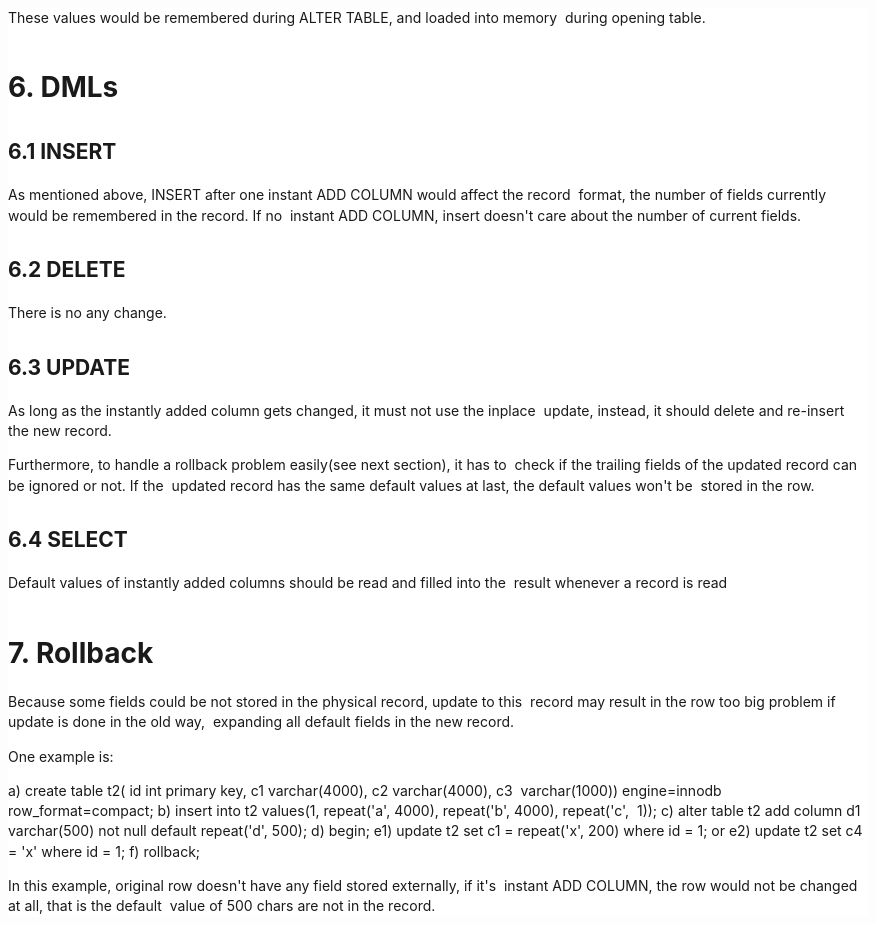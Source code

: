 These values would be remembered during ALTER TABLE, and loaded into memory 
during opening table.


# 6. DMLs

## 6.1 INSERT
As mentioned above, INSERT after one instant ADD COLUMN would affect the record 
format, the number of fields currently would be remembered in the record. If no 
instant ADD COLUMN, insert doesn't care about the number of current fields.

## 6.2 DELETE
There is no any change.

## 6.3 UPDATE
As long as the instantly added column gets changed, it must not use the inplace 
update, instead, it should delete and re-insert the new record.

Furthermore, to handle a rollback problem easily(see next section), it has to 
check if the trailing fields of the updated record can be ignored or not. If the 
updated record has the same default values at last, the default values won't be 
stored in the row.

## 6.4 SELECT
Default values of instantly added columns should be read and filled into the 
result whenever a record is read


# 7. Rollback

Because some fields could be not stored in the physical record, update to this 
record may result in the row too big problem if update is done in the old way, 
expanding all default fields in the new record.

One example is:

a) create table t2( id int primary key, c1 varchar(4000), c2 varchar(4000), c3 
varchar(1000)) engine=innodb row_format=compact;
b) insert into t2 values(1, repeat('a', 4000), repeat('b', 4000), repeat('c', 
1));
c) alter table t2 add column d1 varchar(500) not null default repeat('d', 500);
d) begin;
e1) update t2 set c1 = repeat('x', 200) where id = 1;
or e2) update t2 set c4 = 'x' where id = 1;
f) rollback;

In this example, original row doesn't have any field stored externally, if it's 
instant ADD COLUMN, the row would not be changed at all, that is the default 
value of 500 chars are not in the record.
